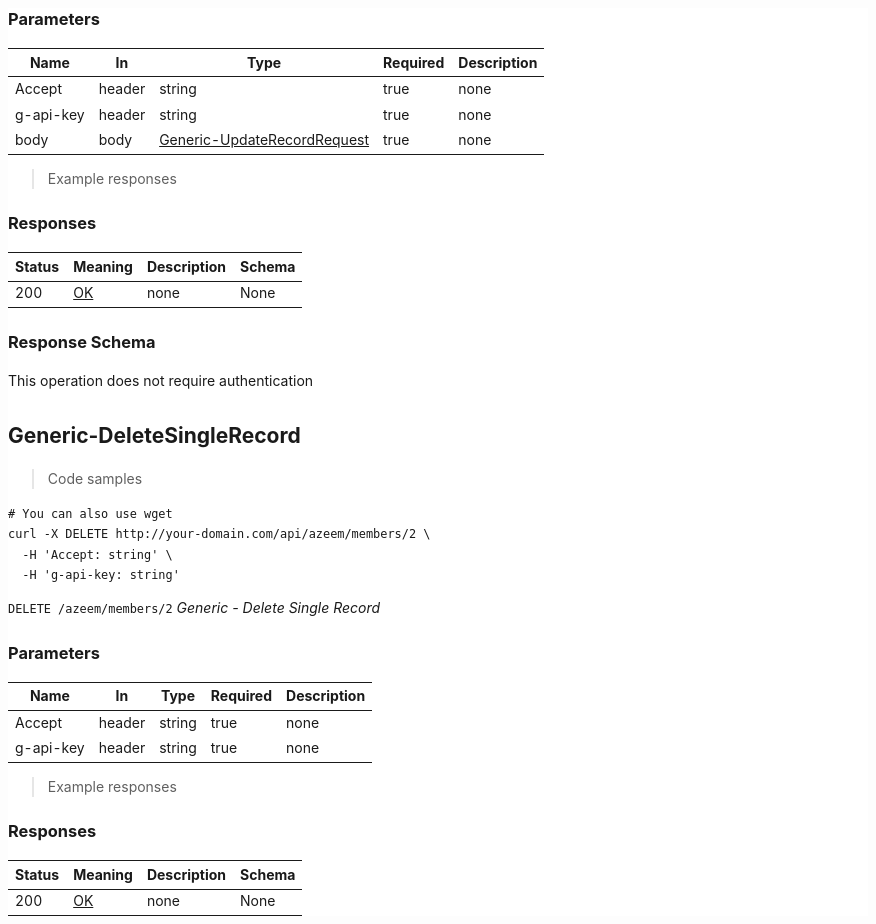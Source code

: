 <h3 id="generic-updaterecord-parameters">Parameters</h3>

|Name|In|Type|Required|Description|
|---|---|---|---|---|
|Accept|header|string|true|none|
|g-api-key|header|string|true|none|
|body|body|[Generic-UpdateRecordRequest](#schemageneric-updaterecordrequest)|true|none|

> Example responses

<h3 id="generic-updaterecord-responses">Responses</h3>

|Status|Meaning|Description|Schema|
|---|---|---|---|
|200|[OK](https://tools.ietf.org/html/rfc7231#section-6.3.1)|none|None|

<h3 id="generic-updaterecord-responseschema">Response Schema</h3>

<aside class="success">
This operation does not require authentication
</aside>

## Generic-DeleteSingleRecord

<a id="opIdGeneric-DeleteSingleRecord"></a>

> Code samples

``` shell
# You can also use wget
curl -X DELETE http://your-domain.com/api/azeem/members/2 \
  -H 'Accept: string' \
  -H 'g-api-key: string'

```

 `DELETE /azeem/members/2`
*Generic - Delete Single Record*

<h3 id="generic-deletesinglerecord-parameters">Parameters</h3>

|Name|In|Type|Required|Description|
|---|---|---|---|---|
|Accept|header|string|true|none|
|g-api-key|header|string|true|none|

> Example responses

<h3 id="generic-deletesinglerecord-responses">Responses</h3>

|Status|Meaning|Description|Schema|
|---|---|---|---|
|200|[OK](https://tools.ietf.org/html/rfc7231#section-6.3.1)|none|None|
